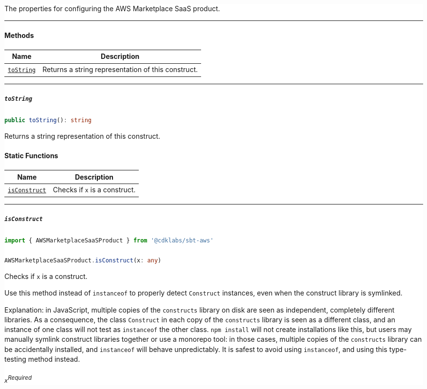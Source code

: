 The properties for configuring the AWS Marketplace SaaS product.

---

#### Methods <a name="Methods" id="Methods"></a>

| **Name** | **Description** |
| --- | --- |
| <code><a href="#@cdklabs/sbt-aws.AWSMarketplaceSaaSProduct.toString">toString</a></code> | Returns a string representation of this construct. |

---

##### `toString` <a name="toString" id="@cdklabs/sbt-aws.AWSMarketplaceSaaSProduct.toString"></a>

```typescript
public toString(): string
```

Returns a string representation of this construct.

#### Static Functions <a name="Static Functions" id="Static Functions"></a>

| **Name** | **Description** |
| --- | --- |
| <code><a href="#@cdklabs/sbt-aws.AWSMarketplaceSaaSProduct.isConstruct">isConstruct</a></code> | Checks if `x` is a construct. |

---

##### `isConstruct` <a name="isConstruct" id="@cdklabs/sbt-aws.AWSMarketplaceSaaSProduct.isConstruct"></a>

```typescript
import { AWSMarketplaceSaaSProduct } from '@cdklabs/sbt-aws'

AWSMarketplaceSaaSProduct.isConstruct(x: any)
```

Checks if `x` is a construct.

Use this method instead of `instanceof` to properly detect `Construct`
instances, even when the construct library is symlinked.

Explanation: in JavaScript, multiple copies of the `constructs` library on
disk are seen as independent, completely different libraries. As a
consequence, the class `Construct` in each copy of the `constructs` library
is seen as a different class, and an instance of one class will not test as
`instanceof` the other class. `npm install` will not create installations
like this, but users may manually symlink construct libraries together or
use a monorepo tool: in those cases, multiple copies of the `constructs`
library can be accidentally installed, and `instanceof` will behave
unpredictably. It is safest to avoid using `instanceof`, and using
this type-testing method instead.

###### `x`<sup>Required</sup> <a name="x" id="@cdklabs/sbt-aws.AWSMarketplaceSaaSProduct.isConstruct.parameter.x"></a>

